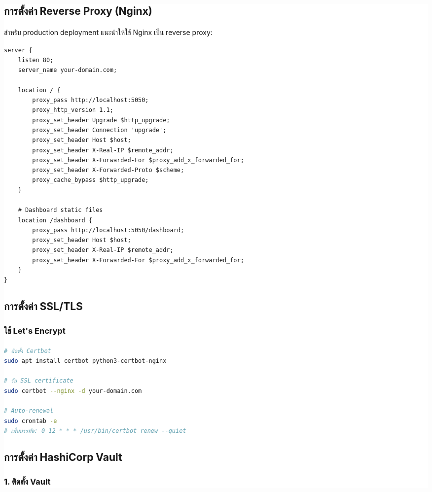## การตั้งค่า Reverse Proxy (Nginx)

สำหรับ production deployment แนะนำให้ใช้ Nginx เป็น reverse proxy:

```nginx
server {
    listen 80;
    server_name your-domain.com;

    location / {
        proxy_pass http://localhost:5050;
        proxy_http_version 1.1;
        proxy_set_header Upgrade $http_upgrade;
        proxy_set_header Connection 'upgrade';
        proxy_set_header Host $host;
        proxy_set_header X-Real-IP $remote_addr;
        proxy_set_header X-Forwarded-For $proxy_add_x_forwarded_for;
        proxy_set_header X-Forwarded-Proto $scheme;
        proxy_cache_bypass $http_upgrade;
    }

    # Dashboard static files
    location /dashboard {
        proxy_pass http://localhost:5050/dashboard;
        proxy_set_header Host $host;
        proxy_set_header X-Real-IP $remote_addr;
        proxy_set_header X-Forwarded-For $proxy_add_x_forwarded_for;
    }
}
```

## การตั้งค่า SSL/TLS

### ใช้ Let's Encrypt

```bash
# ติดตั้ง Certbot
sudo apt install certbot python3-certbot-nginx

# รับ SSL certificate
sudo certbot --nginx -d your-domain.com

# Auto-renewal
sudo crontab -e
# เพิ่มบรรทัด: 0 12 * * * /usr/bin/certbot renew --quiet
```

## การตั้งค่า HashiCorp Vault

### 1. ติดตั้ง Vault
